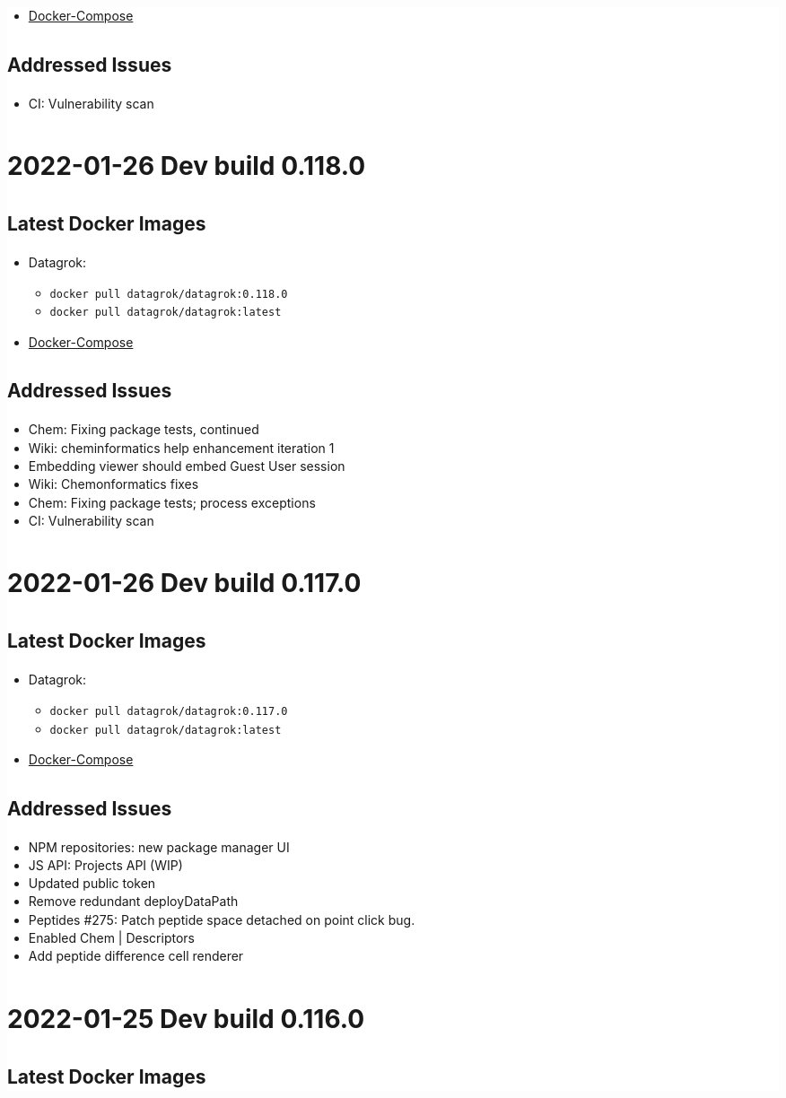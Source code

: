 * [Docker-Compose](admin/docker-compose.md)

## Addressed Issues

* CI: Vulnerability scan

# 2022-01-26 Dev build 0.118.0

## Latest Docker Images

* Datagrok:
    * `docker pull datagrok/datagrok:0.118.0`
    * `docker pull datagrok/datagrok:latest`

* [Docker-Compose](admin/docker-compose.md)

## Addressed Issues

* Chem: Fixing package tests, continued
* Wiki: cheminformatics help enhancement iteration 1
* Embedding viewer should embed Guest User session
* Wiki: Chemonformatics fixes
* Chem: Fixing package tests; process exceptions
* CI: Vulnerability scan

# 2022-01-26 Dev build 0.117.0

## Latest Docker Images

* Datagrok:
    * `docker pull datagrok/datagrok:0.117.0`
    * `docker pull datagrok/datagrok:latest`

* [Docker-Compose](admin/docker-compose.md)

## Addressed Issues

* NPM repositories: new package manager UI
* JS API: Projects API (WIP)
* Updated public token
* Remove redundant deployDataPath
* Peptides #275: Patch peptide space detached on point click bug.
* Enabled Chem | Descriptors
* Add peptide difference cell renderer

# 2022-01-25 Dev build 0.116.0

## Latest Docker Images
